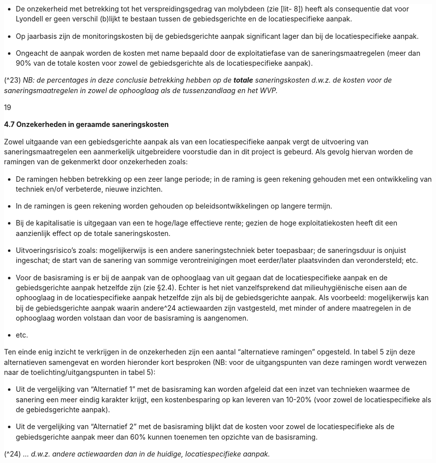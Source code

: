 - De onzekerheid met betrekking tot het verspreidingsgedrag van molybdeen (zie [lit-     8]) heeft als consequentie dat voor Lyondell er geen verschil (b)lijkt te bestaan     tussen de gebiedsgerichte en de locatiespecifieke aanpak. 

- Op jaarbasis zijn de monitoringskosten bij de gebiedsgerichte aanpak significant     lager dan bij de locatiespecifieke aanpak. 

- Ongeacht de aanpak worden de kosten met name bepaald door de exploitatiefase     van de saneringsmaatregelen (meer dan 90% van de totale kosten voor zowel de     gebiedsgerichte als de locatiespecifieke aanpak). 

(^23) _NB: de percentages in deze conclusie betrekking hebben op de_ **_totale_** _saneringskosten d.w.z. de kosten voor de saneringsmaatregelen in zowel de ophooglaag als de tussenzandlaag en het WVP._ 


 19 

**4.7 Onzekerheden in geraamde saneringskosten** 

 Zowel uitgaande van een gebiedsgerichte aanpak als van een locatiespecifieke aanpak vergt de uitvoering van saneringsmaatregelen een aanmerkelijk uitgebreidere voorstudie dan in dit project is gebeurd. Als gevolg hiervan worden de ramingen van de gekenmerkt door onzekerheden zoals: 

- De ramingen hebben betrekking op een zeer lange periode; in de raming is geen     rekening gehouden met een ontwikkeling van techniek en/of verbeterde, nieuwe     inzichten. 

- In de ramingen is geen rekening worden gehouden op beleidsontwikkelingen op     langere termijn. 

- Bij de kapitalisatie is uitgegaan van een te hoge/lage effectieve rente; gezien de     hoge exploitatiekosten heeft dit een aanzienlijk effect op de totale saneringskosten. 

- Uitvoeringsrisico’s zoals: mogelijkerwijs is een andere saneringstechniek beter     toepasbaar; de saneringsduur is onjuist ingeschat; de start van de sanering van     sommige verontreinigingen moet eerder/later plaatsvinden dan verondersteld; etc. 

- Voor de basisraming is er bij de aanpak van de ophooglaag van uit gegaan dat de     locatiespecifieke aanpak en de gebiedsgerichte aanpak hetzelfde zijn (zie §2.4).     Echter is het niet vanzelfsprekend dat milieuhygiënische eisen aan de ophooglaag in     de locatiespecifieke aanpak hetzelfde zijn als bij de gebiedsgerichte aanpak. Als     voorbeeld: mogelijkerwijs kan bij de gebiedsgerichte aanpak waarin andere^24     actiewaarden zijn vastgesteld, met minder of andere maatregelen in de ophooglaag     worden volstaan dan voor de basisraming is aangenomen. 

- etc. 

 Ten einde enig inzicht te verkrijgen in de onzekerheden zijn een aantal “alternatieve ramingen” opgesteld. In tabel 5 zijn deze alternatieven samengevat en worden hieronder kort besproken (NB: voor de uitgangspunten van deze ramingen wordt verwezen naar de toelichting/uitgangspunten in tabel 5): 

- Uit de vergelijking van “Alternatief 1” met de basisraming kan worden afgeleid dat     een inzet van technieken waarmee de sanering een meer eindig karakter krijgt, een     kostenbesparing op kan leveren van 10-20% (voor zowel de locatiespecifieke als de     gebiedsgerichte aanpak). 

- Uit de vergelijking van “Alternatief 2” met de basisraming blijkt dat de kosten voor     zowel de locatiespecifieke als de gebiedsgerichte aanpak meer dan 60% kunnen     toenemen ten opzichte van de basisraming. 

(^24) _... d.w.z. andere actiewaarden dan in de huidige, locatiespecifieke aanpak._ 
